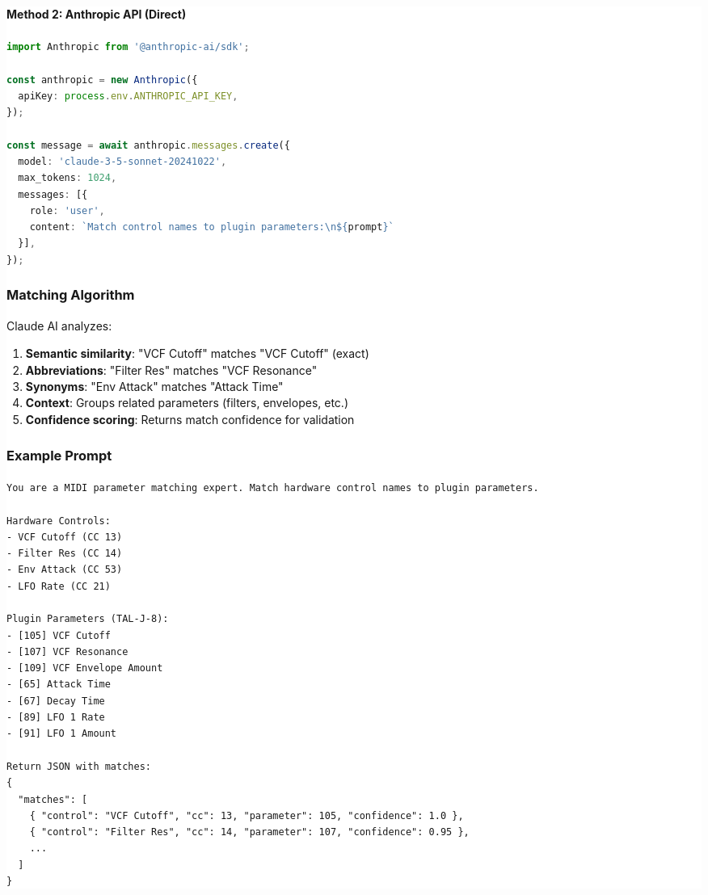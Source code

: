 #### Method 2: Anthropic API (Direct)

```typescript
import Anthropic from '@anthropic-ai/sdk';

const anthropic = new Anthropic({
  apiKey: process.env.ANTHROPIC_API_KEY,
});

const message = await anthropic.messages.create({
  model: 'claude-3-5-sonnet-20241022',
  max_tokens: 1024,
  messages: [{
    role: 'user',
    content: `Match control names to plugin parameters:\n${prompt}`
  }],
});
```

### Matching Algorithm

Claude AI analyzes:
1. **Semantic similarity**: "VCF Cutoff" matches "VCF Cutoff" (exact)
2. **Abbreviations**: "Filter Res" matches "VCF Resonance"
3. **Synonyms**: "Env Attack" matches "Attack Time"
4. **Context**: Groups related parameters (filters, envelopes, etc.)
5. **Confidence scoring**: Returns match confidence for validation

### Example Prompt

```
You are a MIDI parameter matching expert. Match hardware control names to plugin parameters.

Hardware Controls:
- VCF Cutoff (CC 13)
- Filter Res (CC 14)
- Env Attack (CC 53)
- LFO Rate (CC 21)

Plugin Parameters (TAL-J-8):
- [105] VCF Cutoff
- [107] VCF Resonance
- [109] VCF Envelope Amount
- [65] Attack Time
- [67] Decay Time
- [89] LFO 1 Rate
- [91] LFO 1 Amount

Return JSON with matches:
{
  "matches": [
    { "control": "VCF Cutoff", "cc": 13, "parameter": 105, "confidence": 1.0 },
    { "control": "Filter Res", "cc": 14, "parameter": 107, "confidence": 0.95 },
    ...
  ]
}
```
